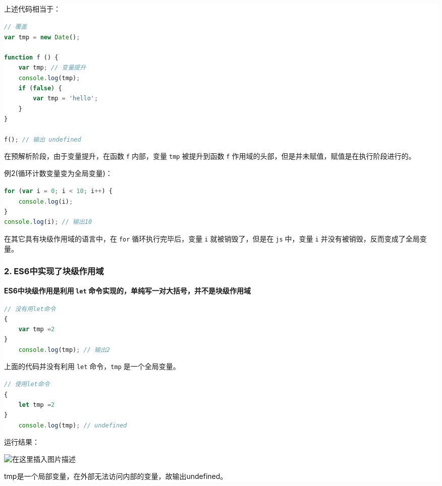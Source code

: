 上述代码相当于：

```js
// 覆盖
var tmp = new Date();

function f () {
    var tmp; // 变量提升
    console.log(tmp);
    if (false) {
    	var tmp = 'hello';
    }
}

f(); // 输出 undefined
```

在预解析阶段，由于变量提升，在函数 `f` 内部，变量 `tmp` 被提升到函数 `f` 作用域的头部，但是并未赋值，赋值是在执行阶段进行的。

例2(循环计数变量变为全局变量)：

```js
for (var i = 0; i < 10; i++) {
    console.log(i);
}
console.log(i); // 输出10
```

在其它具有块级作用域的语言中，在 `for` 循环执行完毕后，变量 `i` 就被销毁了，但是在 `js` 中，变量 `i` 并没有被销毁，反而变成了全局变量。

### 2. ES6中实现了块级作用域

**ES6中块级作用是利用 `let` 命令实现的，单纯写一对大括号，并不是块级作用域**

```js
// 没有用let命令
{
    var tmp =2
}
	console.log(tmp); // 输出2
```

上面的代码并没有利用 `let` 命令，`tmp` 是一个全局变量。

```js
// 使用let命令
{
    let tmp =2
}
	console.log(tmp); // undefined
```

运行结果：

![在这里插入图片描述](https://img-blog.csdnimg.cn/20190927105506731.png)

tmp是一个局部变量，在外部无法访问内部的变量，故输出undefined。
